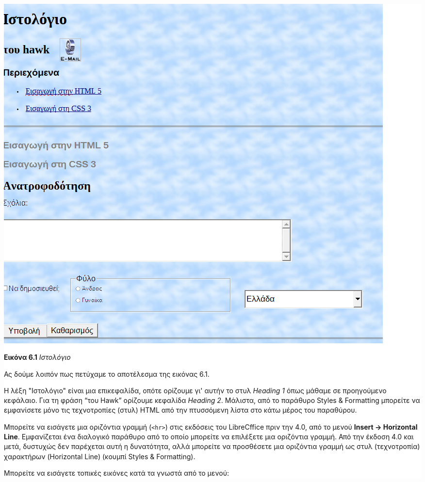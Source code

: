 ![](/assets/chap6/Fig1.png)

**Εικόνα 6.1** _Ιστολόγιο_

Ας δούμε λοιπόν πως πετύχαμε το αποτέλεσμα της εικόνας 6.1.

Η λέξη "Ιστολόγιο" είναι μια επικεφαλίδα, οπότε ορίζουμε γι' αυτήν το στυλ _Heading 1_ όπως μάθαμε σε προηγούμενο κεφάλαιο. Για τη φράση “του Hawk” ορίζουμε κεφαλίδα _Heading 2_. Μάλιστα, από το παράθυρο Styles & Formatting μπορείτε να εμφανίσετε μόνο τις τεχνοτροπίες \(στυλ\) HTML από την πτυσσόμενη λίστα στο κάτω μέρος του παραθύρου.

Μπορείτε να εισάγετε μια οριζόντια γραμμή \(`<hr>`\) στις εκδόσεις του LibreCffice πριν την 4.0, από το μενού **Insert → Horizontal Line**. Εμφανίζεται ένα διαλογικό παράθυρο από το οποίο μπορείτε να επιλέξετε μια οριζόντια γραμμή. Από την έκδοση 4.0 και μετά, δυστυχώς δεν παρέχεται αυτή η δυνατότητα, αλλά μπορείτε να προσθέσετε μια οριζόντια γραμμή ως στυλ \(τεχνοτροπία\) χαρακτήρων \(Horizontal Line\) \(κουμπί Styles & Formatting\).

Μπορείτε να εισάγετε τοπικές εικόνες κατά τα γνωστά από το μενού:
